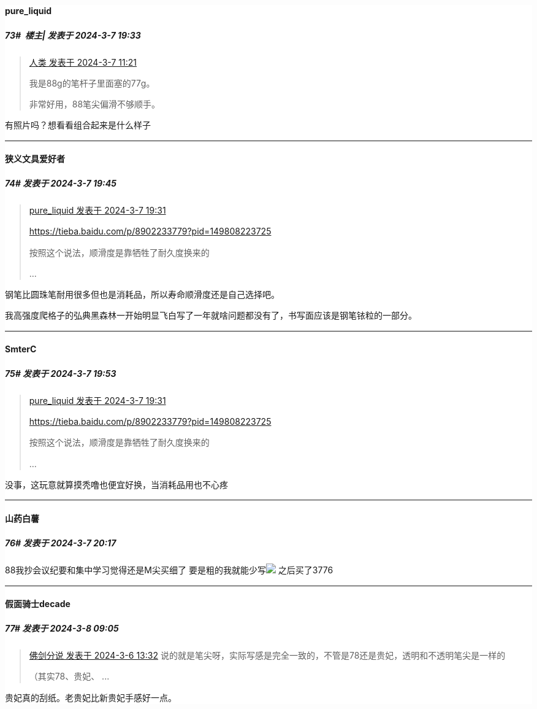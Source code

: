 ####  pure_liquid  
##### 73#         楼主| 发表于 2024-3-7 19:33

<blockquote><a href="httphttps://bbs.saraba1st.com/2b/forum.php?mod=redirect&amp;goto=findpost&amp;pid=64175317&amp;ptid=2173959" target="_blank">人类 发表于 2024-3-7 11:21</a>

我是88g的笔杆子里面塞的77g。

非常好用，88笔尖偏滑不够顺手。</blockquote>
有照片吗？想看看组合起来是什么样子


*****

####  狭义文具爱好者  
##### 74#       发表于 2024-3-7 19:45

<blockquote><a href="httphttps://bbs.saraba1st.com/2b/forum.php?mod=redirect&amp;goto=findpost&amp;pid=64181135&amp;ptid=2173959" target="_blank">pure_liquid 发表于 2024-3-7 19:31</a>

https://tieba.baidu.com/p/8902233779?pid=149808223725

按照这个说法，顺滑度是靠牺牲了耐久度换来的

 ...</blockquote>
钢笔比圆珠笔耐用很多但也是消耗品，所以寿命顺滑度还是自己选择吧。

我高强度爬格子的弘典黑森林一开始明显飞白写了一年就啥问题都没有了，书写面应该是钢笔铱粒的一部分。


*****

####  SmterC  
##### 75#       发表于 2024-3-7 19:53

<blockquote><a href="httphttps://bbs.saraba1st.com/2b/forum.php?mod=redirect&amp;goto=findpost&amp;pid=64181135&amp;ptid=2173959" target="_blank">pure_liquid 发表于 2024-3-7 19:31</a>

https://tieba.baidu.com/p/8902233779?pid=149808223725

按照这个说法，顺滑度是靠牺牲了耐久度换来的

 ...</blockquote>
没事，这玩意就算摸秃噜也便宜好换，当消耗品用也不心疼


*****

####  山药白薯  
##### 76#       发表于 2024-3-7 20:17

88我抄会议纪要和集中学习觉得还是M尖买细了 要是粗的我就能少写<img src="https://static.saraba1st.com/image/smiley/face2017/067.png" referrerpolicy="no-referrer"> 之后买了3776


*****

####  假面骑士decade  
##### 77#       发表于 2024-3-8 09:05

<blockquote><a href="httphttps://bbs.saraba1st.com/2b/forum.php?mod=redirect&amp;goto=findpost&amp;pid=64164969&amp;ptid=2173959" target="_blank">佛剑分说 发表于 2024-3-6 13:32</a>
说的就是笔尖呀，实际写感是完全一致的，不管是78还是贵妃，透明和不透明笔尖是一样的

（其实78、贵妃、 ...</blockquote>
贵妃真的刮纸。老贵妃比新贵妃手感好一点。

